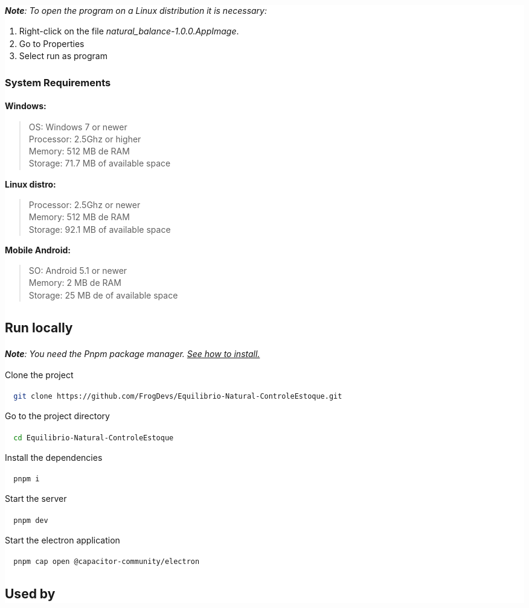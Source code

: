 ***Note**: To open the program on a Linux distribution it is necessary:*

1. Right-click on the file *natural_balance-1.0.0.AppImage*.
2. Go to Properties
3. Select run as program

### System Requirements

**Windows:**
  > OS: Windows 7 or newer
  > </br>Processor: 2.5Ghz or higher
  > </br>Memory: 512 MB de RAM
  > </br>Storage: 71.7 MB of available space
  
**Linux distro:**
  > Processor: 2.5Ghz or newer
  > </br>Memory: 512 MB de RAM
  > </br>Storage: 92.1 MB of available space

**Mobile Android:**
  > SO: Android 5.1 or newer
  > </br>Memory: 2 MB de RAM
  > </br>Storage: 25 MB de of available space

## Run locally

***Note**: You need the Pnpm package manager. [See how to install.](https://pnpm.io/installation)*

Clone the project

```bash
  git clone https://github.com/FrogDevs/Equilibrio-Natural-ControleEstoque.git
```

Go to the project directory

```bash
  cd Equilibrio-Natural-ControleEstoque
```

Install the dependencies

```bash
  pnpm i
```

Start the server

```bash
  pnpm dev
```

Start the electron application

```bash
  pnpm cap open @capacitor-community/electron
```

## Used by
